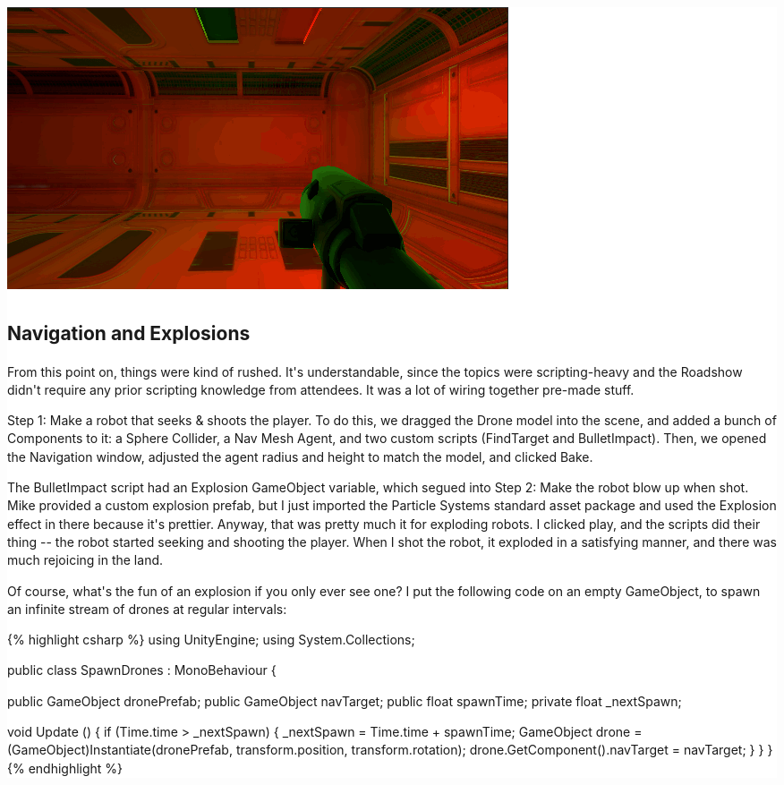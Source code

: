 ![Out-of-sync reflection map animated gif](/images/unity-5-roadshow-flicker2.gif)

## Navigation and Explosions

From this point on, things were kind of rushed.  It's understandable, since the
topics were scripting-heavy and the Roadshow didn't require any prior scripting
knowledge from attendees.  It was a lot of wiring together pre-made stuff.

Step 1: Make a robot that seeks & shoots the player.  To do this, we dragged
the Drone model into the scene, and added a bunch of Components to it: a Sphere
Collider, a Nav Mesh Agent, and two custom scripts (FindTarget and
BulletImpact).  Then, we opened the Navigation window, adjusted the agent
radius and height to match the model, and clicked Bake.

The BulletImpact script had an Explosion GameObject variable, which segued into
Step 2: Make the robot blow up when shot.  Mike provided a custom explosion
prefab, but I just imported the Particle Systems standard asset package and
used the Explosion effect in there because it's prettier.  Anyway, that was
pretty much it for exploding robots.  I clicked play, and the scripts did their
thing -- the robot started seeking and shooting the player.  When I shot the
robot, it exploded in a satisfying manner, and there was much rejoicing in the
land.

Of course, what's the fun of an explosion if you only ever see one?  I put the
following code on an empty GameObject, to spawn an infinite stream of drones at
regular intervals:

{% highlight csharp %}
using UnityEngine;
using System.Collections;

public class SpawnDrones : MonoBehaviour {

  public GameObject dronePrefab;
  public GameObject navTarget;
  public float spawnTime;
  private float _nextSpawn;

  void Update () {
    if (Time.time > _nextSpawn) {
      _nextSpawn = Time.time + spawnTime;
      GameObject drone = (GameObject)Instantiate(dronePrefab, transform.position, transform.rotation);
      drone.GetComponent<FindTarget>().navTarget = navTarget;
    }
  }
}
{% endhighlight %}

